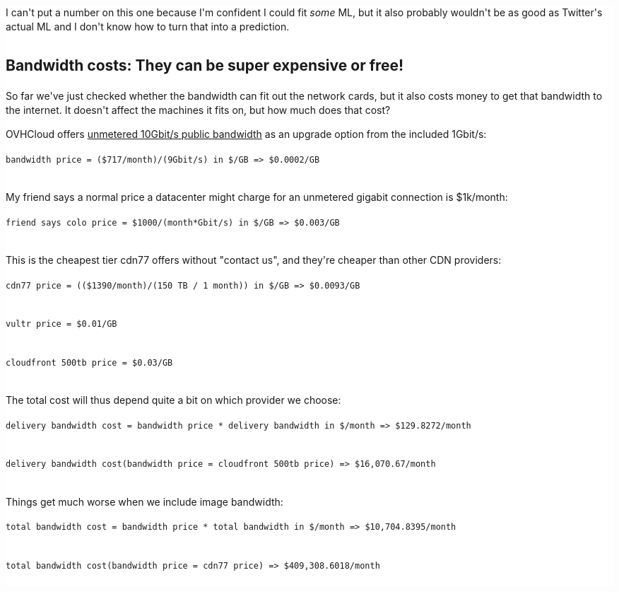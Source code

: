 I can't put a number on this one because I'm confident I could fit _some_ ML, but it also probably wouldn't be as good as Twitter's actual ML and I don't know how to turn that into a prediction.

## Bandwidth costs: They can be super expensive or free!

So far we've just checked whether the bandwidth can fit out the network cards, but it also costs money to get that bandwidth to the internet. It doesn't affect the machines it fits on, but how much does that cost?

<div class="calca">
  <p>OVHCloud offers <a href="https://us.ovhcloud.com/bare-metal/high-grade/hgr-hci-2/">unmetered 10Gbit/s public bandwidth</a> as an upgrade option from the included 1Gbit/s:
  </p><pre><code><span class="d">bandwidth price</span> = ($<span class="n">717</span>/<span class="u">month</span>)/(<span class="n">9</span><span class="u">Gbit</span>/<span class="u">s</span>) <span class="k">in</span> <span class="u">$</span>/<span class="u">GB</span> <span class="t">=&gt;</span> <span class="ans">$<span class="n">0.0002</span>/<span class="u">GB</span></span>
  </code></pre>My friend says a normal price a datacenter might charge for an unmetered gigabit connection is $1k/month:
  <pre><code><span class="d">friend says colo price</span> = $<span class="n">1000</span>/(<span class="u">month</span>*<span class="u">Gbit</span>/<span class="u">s</span>) <span class="k">in</span> <span class="u">$</span>/<span class="u">GB</span> <span class="t">=&gt;</span> <span class="ans">$<span class="n">0.003</span>/<span class="u">GB</span></span>
  </code></pre>This is the cheapest tier cdn77 offers without "contact us", and they're cheaper than other CDN providers:
  <pre><code><span class="d">cdn77 price</span> = (($<span class="n">1390</span>/<span class="u">month</span>)/(<span class="n">150</span> <span class="u">TB</span> / <span class="n">1</span> <span class="u">month</span>)) <span class="k">in</span> <span class="u">$</span>/<span class="u">GB</span> <span class="t">=&gt;</span> <span class="ans">$<span class="n">0.0093</span>/<span class="u">GB</span></span>
  </code></pre><pre><code><span class="d">vultr price</span> = $<span class="n">0.01</span>/<span class="u">GB</span>
  </code></pre><pre><code><span class="d">cloudfront 500tb price</span> = $<span class="n">0.03</span>/<span class="u">GB</span>
  </code></pre>
  <p>The total cost will thus depend quite a bit on which provider we choose:

  </p><p></p><pre><code><span class="d">delivery bandwidth cost</span> = bandwidth price * delivery bandwidth <span class="k">in</span> <span class="u">$</span>/<span class="u">month</span> <span class="t">=&gt;</span> <span class="ans">$<span class="n">129.8272</span>/<span class="u">month</span></span>
  </code></pre><pre><code>delivery bandwidth cost(bandwidth price = cloudfront 500tb price) <span class="t">=&gt;</span> <span class="ans">$<span class="n">16,070.67</span>/<span class="u">month</span></span>
  </code></pre>
  <p>Things get much worse when we include image bandwidth:

  </p><p></p><pre><code><span class="d">total bandwidth cost</span> = bandwidth price * total bandwidth <span class="k">in</span> <span class="u">$</span>/<span class="u">month</span> <span class="t">=&gt;</span> <span class="ans">$<span class="n">10,704.8395</span>/<span class="u">month</span></span>
  </code></pre><pre><code>total bandwidth cost(bandwidth price = cdn77 price) <span class="t">=&gt;</span> <span class="ans">$<span class="n">409,308.6018</span>/<span class="u">month</span></span>
  </code></pre>
  <p>
